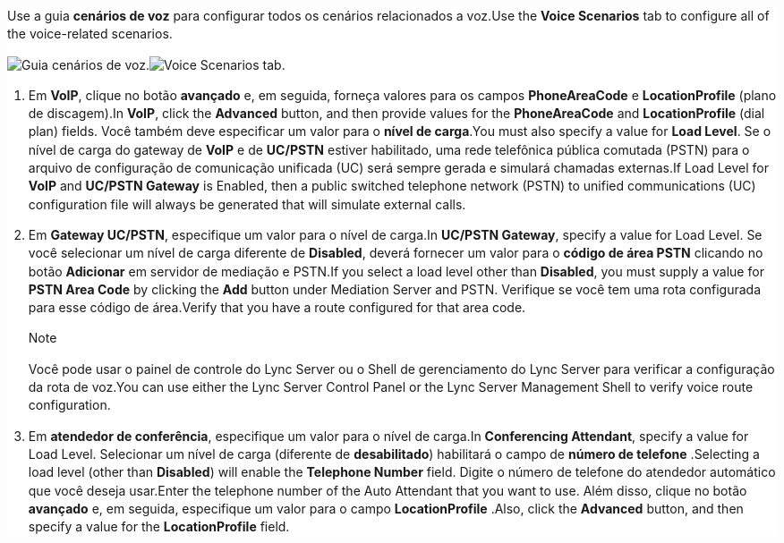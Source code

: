 <span data-ttu-id="9bff5-178">Use a guia **cenários de voz** para configurar todos os cenários relacionados a voz.</span><span class="sxs-lookup"><span data-stu-id="9bff5-178">Use the **Voice Scenarios** tab to configure all of the voice-related scenarios.</span></span>

<span data-ttu-id="9bff5-179">![Guia cenários de voz.](images/JJ945594.28edf664-da59-40b0-9a0e-196f01e9ca86(OCS.15).jpg "Guia cenários de voz.")</span><span class="sxs-lookup"><span data-stu-id="9bff5-179">![Voice Scenarios tab.](images/JJ945594.28edf664-da59-40b0-9a0e-196f01e9ca86(OCS.15).jpg "Voice Scenarios tab.")</span></span>

1.  <span data-ttu-id="9bff5-180">Em **VoIP**, clique no botão **avançado** e, em seguida, forneça valores para os campos **PhoneAreaCode** e **LocationProfile** (plano de discagem).</span><span class="sxs-lookup"><span data-stu-id="9bff5-180">In **VoIP**, click the **Advanced** button, and then provide values for the **PhoneAreaCode** and **LocationProfile** (dial plan) fields.</span></span> <span data-ttu-id="9bff5-181">Você também deve especificar um valor para o **nível de carga**.</span><span class="sxs-lookup"><span data-stu-id="9bff5-181">You must also specify a value for **Load Level**.</span></span> <span data-ttu-id="9bff5-182">Se o nível de carga do gateway de **VoIP** e de **UC/PSTN** estiver habilitado, uma rede telefônica pública comutada (PSTN) para o arquivo de configuração de comunicação unificada (UC) será sempre gerada e simulará chamadas externas.</span><span class="sxs-lookup"><span data-stu-id="9bff5-182">If Load Level for **VoIP** and **UC/PSTN Gateway** is Enabled, then a public switched telephone network (PSTN) to unified communications (UC) configuration file will always be generated that will simulate external calls.</span></span>

2.  <span data-ttu-id="9bff5-183">Em **Gateway UC/PSTN**, especifique um valor para o nível de carga.</span><span class="sxs-lookup"><span data-stu-id="9bff5-183">In **UC/PSTN Gateway**, specify a value for Load Level.</span></span> <span data-ttu-id="9bff5-184">Se você selecionar um nível de carga diferente de **Disabled**, deverá fornecer um valor para o **código de área PSTN** clicando no botão **Adicionar** em servidor de mediação e PSTN.</span><span class="sxs-lookup"><span data-stu-id="9bff5-184">If you select a load level other than **Disabled**, you must supply a value for **PSTN Area Code** by clicking the **Add** button under Mediation Server and PSTN.</span></span> <span data-ttu-id="9bff5-185">Verifique se você tem uma rota configurada para esse código de área.</span><span class="sxs-lookup"><span data-stu-id="9bff5-185">Verify that you have a route configured for that area code.</span></span>
    
    <div>
    

    > [!NOTE]  
    > <span data-ttu-id="9bff5-186">Você pode usar o painel de controle do Lync Server ou o Shell de gerenciamento do Lync Server para verificar a configuração da rota de voz.</span><span class="sxs-lookup"><span data-stu-id="9bff5-186">You can use either the Lync Server Control Panel or the Lync Server Management Shell to verify voice route configuration.</span></span>

    
    </div>

3.  <span data-ttu-id="9bff5-187">Em **atendedor de conferência**, especifique um valor para o nível de carga.</span><span class="sxs-lookup"><span data-stu-id="9bff5-187">In **Conferencing Attendant**, specify a value for Load Level.</span></span> <span data-ttu-id="9bff5-188">Selecionar um nível de carga (diferente de **desabilitado**) habilitará o campo de **número de telefone** .</span><span class="sxs-lookup"><span data-stu-id="9bff5-188">Selecting a load level (other than **Disabled**) will enable the **Telephone Number** field.</span></span> <span data-ttu-id="9bff5-189">Digite o número de telefone do atendedor automático que você deseja usar.</span><span class="sxs-lookup"><span data-stu-id="9bff5-189">Enter the telephone number of the Auto Attendant that you want to use.</span></span> <span data-ttu-id="9bff5-190">Além disso, clique no botão **avançado** e, em seguida, especifique um valor para o campo **LocationProfile** .</span><span class="sxs-lookup"><span data-stu-id="9bff5-190">Also, click the **Advanced** button, and then specify a value for the **LocationProfile** field.</span></span>
